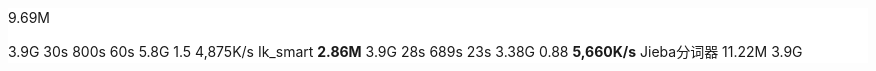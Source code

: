    9.69M
  </td>
  <td>
   3.9G
  </td>
  <td>
   30s
  </td>
  <td>
   800s
  </td>
  <td>
   60s
  </td>
  <td>
   5.8G
  </td>
  <td>
   1.5
  </td>
  <td>
   4,875K/s
  </td>
 </tr>
 <tr>
  <td>
   Ik_smart
  </td>
  <td>
   <b>2.86M</b>
  </td>
  <td>
   3.9G
  </td>
  <td>
   28s
  </td>
  <td>
   689s
  </td>
  <td>
   23s
  </td>
  <td>
   3.38G
  </td>
  <td>
   0.88
  </td>
  <td>
   <b>5,660K/s</b>
  </td>
 </tr>
 <tr>
  <td>
   Jieba分词器
  </td>
  <td>
   11.22M
  </td>
  <td>
   3.9G
  </td>
  <td>